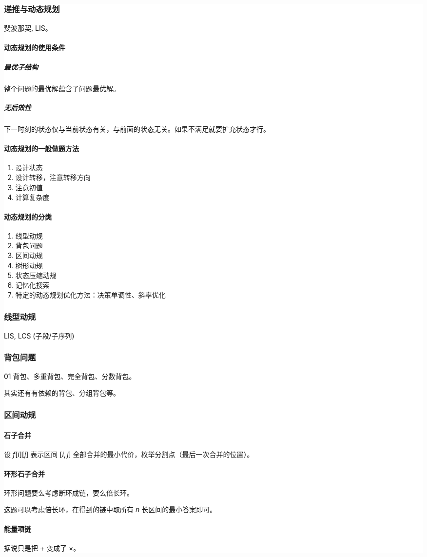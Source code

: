 ### 递推与动态规划

斐波那契, LIS。

#### 动态规划的使用条件

##### 最优子结构

整个问题的最优解蕴含子问题最优解。

##### 无后效性

下一时刻的状态仅与当前状态有关，与前面的状态无关。如果不满足就要扩充状态才行。

#### 动态规划的一般做题方法

1. 设计状态
2. 设计转移，注意转移方向
3. 注意初值
4. 计算复杂度

#### 动态规划的分类

1. 线型动规
2. 背包问题
3. 区间动规
4. 树形动规
5. 状态压缩动规
6. 记忆化搜索
7. 特定的动态规划优化方法：决策单调性、斜率优化

### 线型动规

LIS, LCS (子段/子序列)

### 背包问题

01 背包、多重背包、完全背包、分数背包。

其实还有有依赖的背包、分组背包等。

### 区间动规

#### 石子合并

设 $f[i][j]$ 表示区间 $[i,j]$ 全部合并的最小代价，枚举分割点（最后一次合并的位置）。

#### 环形石子合并

环形问题要么考虑断环成链，要么倍长环。

这题可以考虑倍长环，在得到的链中取所有 $n$ 长区间的最小答案即可。

#### 能量项链

据说只是把 $+$ 变成了 $\times$。
